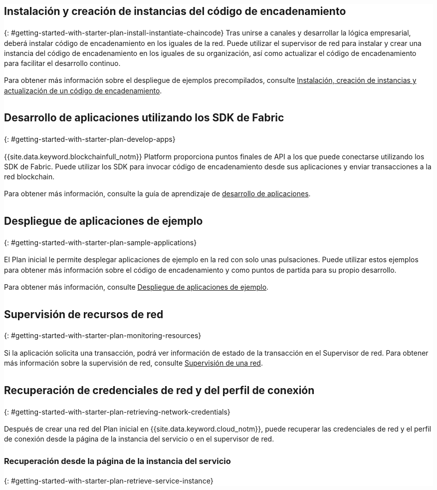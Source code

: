 ## Instalación y creación de instancias del código de encadenamiento
{: #getting-started-with-starter-plan-install-instantiate-chaincode}
Tras unirse a canales y desarrollar la lógica empresarial, deberá instalar código de encadenamiento en los iguales de la red. Puede utilizar el supervisor de red para instalar y crear una instancia del código de encadenamiento en los iguales de su organización, así como actualizar el código de encadenamiento para facilitar el desarrollo continuo.

Para obtener más información sobre el despliegue de ejemplos precompilados, consulte [Instalación, creación de instancias y actualización de un código de encadenamiento](/docs/services/blockchain/howto/install_instantiate_chaincode.html#install-instantiate-chaincode).


## Desarrollo de aplicaciones utilizando los SDK de Fabric
{: #getting-started-with-starter-plan-develop-apps}

{{site.data.keyword.blockchainfull_notm}} Platform proporciona puntos finales de API a los que puede conectarse utilizando los SDK de Fabric. Puede utilizar los SDK para invocar código de encadenamiento desde sus aplicaciones y enviar transacciones a la red blockchain.

Para obtener más información, consulte la guía de aprendizaje de [desarrollo de aplicaciones](/docs/services/blockchain/v10_application.html#dev-app).


## Despliegue de aplicaciones de ejemplo
{: #getting-started-with-starter-plan-sample-applications}

El Plan inicial le permite desplegar aplicaciones de ejemplo en la red con solo unas pulsaciones. Puede utilizar estos ejemplos para obtener más información sobre el código de encadenamiento y como puntos de partida para su propio desarrollo.

Para obtener más información, consulte [Despliegue de aplicaciones de ejemplo](/docs/services/blockchain/howto/prebuilt_samples.html#deploying-sample-applications).


## Supervisión de recursos de red
{: #getting-started-with-starter-plan-monitoring-resources}

Si la aplicación solicita una transacción, podrá ver información de estado de la transacción en el Supervisor de red. Para obtener más información sobre la supervisión de red, consulte [Supervisión de una red](/docs/services/blockchain/howto/monitor_network.html#monitor-blockchain-network).


## Recuperación de credenciales de red y del perfil de conexión
{: #getting-started-with-starter-plan-retrieving-network-credentials}

Después de crear una red del Plan inicial en {{site.data.keyword.cloud_notm}}, puede recuperar las credenciales de red y el perfil de conexión desde la página de la instancia del servicio o en el supervisor de red.

### Recuperación desde la página de la instancia del servicio
{: #getting-started-with-starter-plan-retrieve-service-instance}
